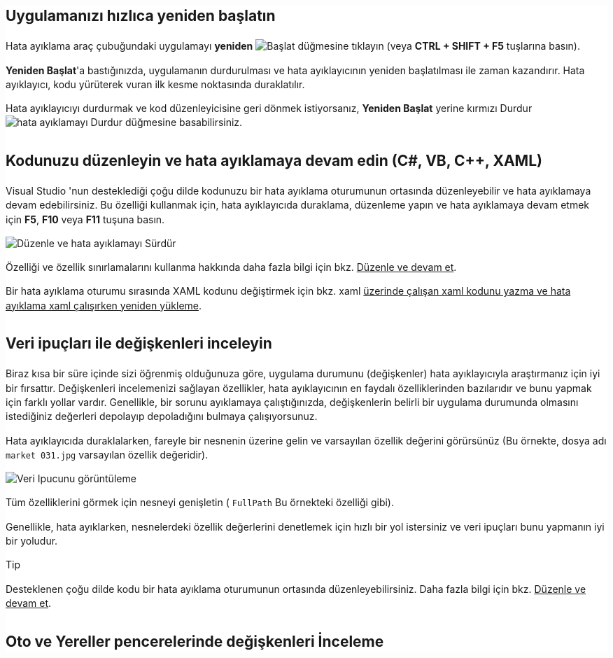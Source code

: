 ## <a name="restart-your-app-quickly"></a>Uygulamanızı hızlıca yeniden başlatın

Hata ayıklama araç çubuğundaki uygulamayı **yeniden** ![Başlat](../debugger/media/dbg-tour-restart.png "Uygulamayı yeniden Başlat") düğmesine tıklayın (veya **CTRL + SHIFT + F5** tuşlarına basın).

**Yeniden Başlat**'a bastığınızda, uygulamanın durdurulması ve hata ayıklayıcının yeniden başlatılması ile zaman kazandırır. Hata ayıklayıcı, kodu yürüterek vuran ilk kesme noktasında duraklatılır.

Hata ayıklayıcıyı durdurmak ve kod düzenleyicisine geri dönmek istiyorsanız, **Yeniden Başlat** yerine kırmızı Durdur ![hata ayıklamayı Durdur](../debugger/media/dbg-tour-stop-debugging.png "Hata ayıklamayı Durdur") düğmesine basabilirsiniz.

## <a name="edit-your-code-and-continue-debugging-c-vb-c-xaml"></a>Kodunuzu düzenleyin ve hata ayıklamaya devam edin (C#, VB, C++, XAML)

Visual Studio 'nun desteklediği çoğu dilde kodunuzu bir hata ayıklama oturumunun ortasında düzenleyebilir ve hata ayıklamaya devam edebilirsiniz. Bu özelliği kullanmak için, hata ayıklayıcıda duraklama, düzenleme yapın ve hata ayıklamaya devam etmek için **F5**, **F10** veya **F11** tuşuna basın.

![Düzenle ve hata ayıklamayı Sürdür](../debugger/media/dbg-tips-edit-and-continue.gif "EditAndContinue")

Özelliği ve özellik sınırlamalarını kullanma hakkında daha fazla bilgi için bkz. [Düzenle ve devam et](../debugger/edit-and-continue.md).

Bir hata ayıklama oturumu sırasında XAML kodunu değiştirmek için bkz. xaml [üzerinde çalışan xaml kodunu yazma ve hata ayıklama xaml çalışırken yeniden yükleme](../xaml-tools/xaml-hot-reload.md).

## <a name="inspect-variables-with-data-tips"></a>Veri ipuçları ile değişkenleri inceleyin

Biraz kısa bir süre içinde sizi öğrenmiş olduğunuza göre, uygulama durumunu (değişkenler) hata ayıklayıcıyla araştırmanız için iyi bir fırsattır. Değişkenleri incelemenizi sağlayan özellikler, hata ayıklayıcının en faydalı özelliklerinden bazılarıdır ve bunu yapmak için farklı yollar vardır. Genellikle, bir sorunu ayıklamaya çalıştığınızda, değişkenlerin belirli bir uygulama durumunda olmasını istediğiniz değerleri depolayıp depoladığını bulmaya çalışıyorsunuz.

Hata ayıklayıcıda duraklalarken, fareyle bir nesnenin üzerine gelin ve varsayılan özellik değerini görürsünüz (Bu örnekte, dosya adı `market 031.jpg` varsayılan özellik değeridir).

![Veri Ipucunu görüntüleme](../debugger/media/dbg-tour-data-tips.gif "Veri ipucunu görüntüleme")

Tüm özelliklerini görmek için nesneyi genişletin ( `FullPath` Bu örnekteki özelliği gibi).

Genellikle, hata ayıklarken, nesnelerdeki özellik değerlerini denetlemek için hızlı bir yol istersiniz ve veri ipuçları bunu yapmanın iyi bir yoludur.

> [!TIP]
> Desteklenen çoğu dilde kodu bir hata ayıklama oturumunun ortasında düzenleyebilirsiniz. Daha fazla bilgi için bkz. [Düzenle ve devam et](../debugger/edit-and-continue.md).

## <a name="inspect-variables-with-the-autos-and-locals-windows"></a>Oto ve Yereller pencerelerinde değişkenleri İnceleme
